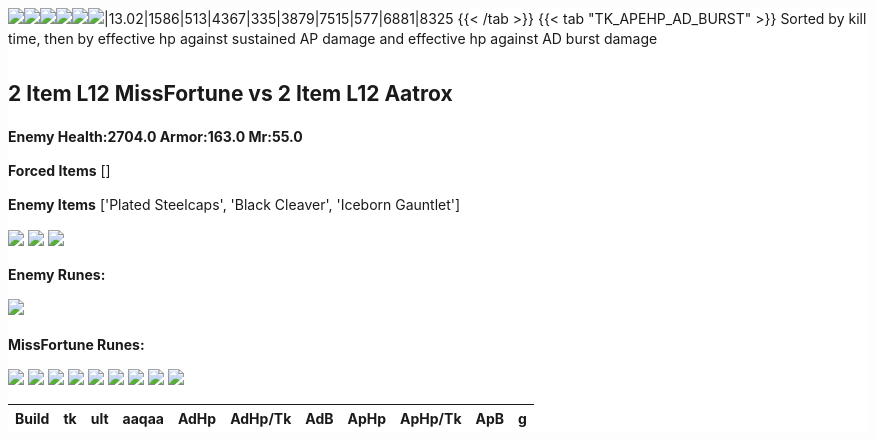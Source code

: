 ![](/item/3156.png)![](/item/6035.png)![](/item/2422.png)![](/item/1053.png)![](/item/1055.png)![](/item/1037.png)|13.02|1586|513|4367|335|3879|7515|577|6881|8325
{{< /tab >}}
{{< tab "TK_APEHP_AD_BURST" >}}
Sorted by kill time, then by effective hp against sustained AP damage and effective hp against AD burst damage
## 2 Item L12 MissFortune vs 2 Item L12 Aatrox

**Enemy Health:2704.0 Armor:163.0 Mr:55.0**


**Forced Items** []








**Enemy Items** ['Plated Steelcaps', 'Black Cleaver', 'Iceborn Gauntlet']





![](/item/3047.png)
![](/item/3071.png)
![](/item/6662.png)



**Enemy Runes:**





![](/StatMods/StatModsArmorIcon.png)



**MissFortune Runes:**


![](/Styles/Inspiration/FirstStrike/FirstStrike.png)
![](/Styles/Inspiration/MagicalFootwear/MagicalFootwear.png)
![](/Styles/Inspiration/BiscuitDelivery/BiscuitDelivery.png)
![](/Styles/Inspiration/CosmicInsight/CosmicInsight.png)
![](/Styles/Sorcery/AbsoluteFocus/AbsoluteFocus.png)
![](/Styles/Sorcery/GatheringStorm/GatheringStorm.png)
![](/StatMods/StatModsAdaptiveForceIcon.png)
![](/StatMods/StatModsAdaptiveForceIcon.png)
![](/StatMods/StatModsArmorIcon.png)





 Build |tk|ult|aaqaa|AdHp|AdHp/Tk|AdB|ApHp|ApHp/Tk|ApB|g
-|-|-|-|-|-|-|-|-|-|-

